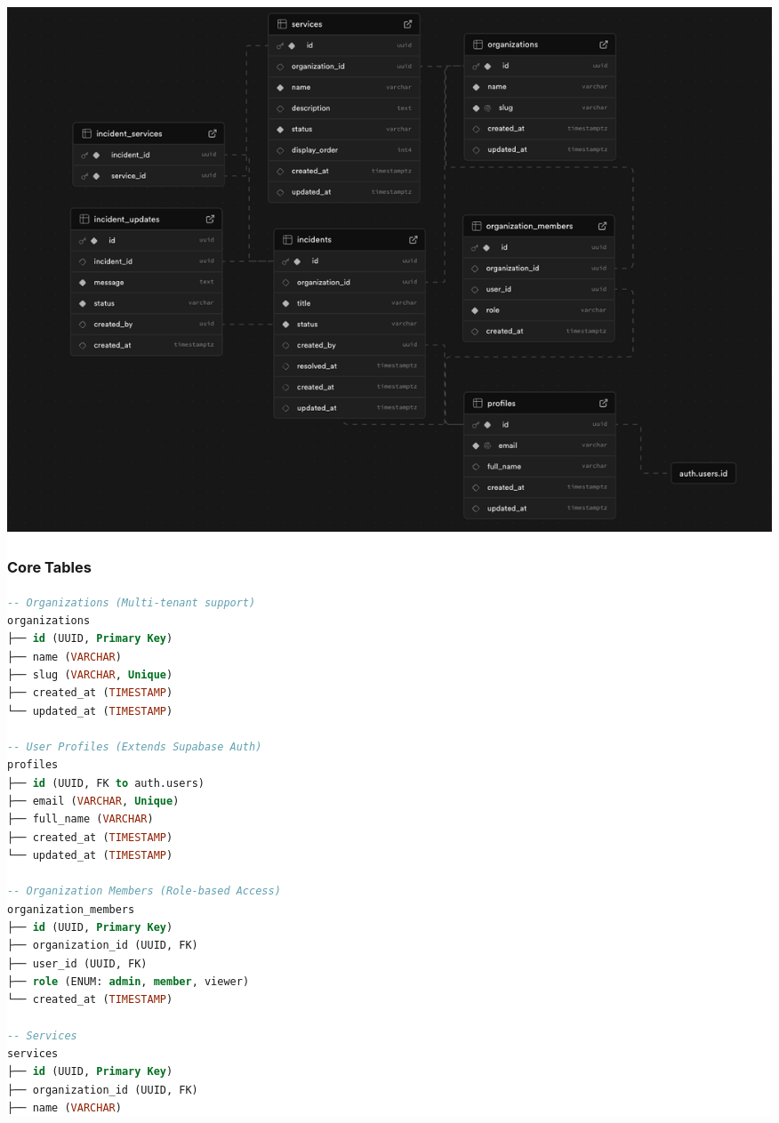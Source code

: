 ![Outager Database](./frontend/public/db.png)

### Core Tables

```sql
-- Organizations (Multi-tenant support)
organizations
├── id (UUID, Primary Key)
├── name (VARCHAR)
├── slug (VARCHAR, Unique)
├── created_at (TIMESTAMP)
└── updated_at (TIMESTAMP)

-- User Profiles (Extends Supabase Auth)
profiles
├── id (UUID, FK to auth.users)
├── email (VARCHAR, Unique)
├── full_name (VARCHAR)
├── created_at (TIMESTAMP)
└── updated_at (TIMESTAMP)

-- Organization Members (Role-based Access)
organization_members
├── id (UUID, Primary Key)
├── organization_id (UUID, FK)
├── user_id (UUID, FK)
├── role (ENUM: admin, member, viewer)
└── created_at (TIMESTAMP)

-- Services
services
├── id (UUID, Primary Key)
├── organization_id (UUID, FK)
├── name (VARCHAR)
```